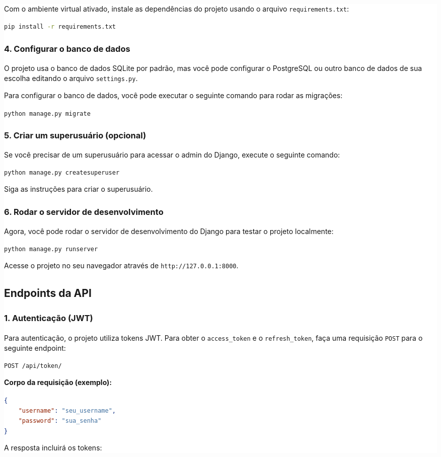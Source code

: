 Com o ambiente virtual ativado, instale as dependências do projeto usando o arquivo `requirements.txt`:

```bash
pip install -r requirements.txt
```

### 4. Configurar o banco de dados

O projeto usa o banco de dados SQLite por padrão, mas você pode configurar o PostgreSQL ou outro banco de dados de sua escolha editando o arquivo `settings.py`.

Para configurar o banco de dados, você pode executar o seguinte comando para rodar as migrações:

```bash
python manage.py migrate
```

### 5. Criar um superusuário (opcional)

Se você precisar de um superusuário para acessar o admin do Django, execute o seguinte comando:

```bash
python manage.py createsuperuser
```

Siga as instruções para criar o superusuário.

### 6. Rodar o servidor de desenvolvimento

Agora, você pode rodar o servidor de desenvolvimento do Django para testar o projeto localmente:

```bash
python manage.py runserver
```

Acesse o projeto no seu navegador através de `http://127.0.0.1:8000`.

## Endpoints da API

### 1. **Autenticação (JWT)**

Para autenticação, o projeto utiliza tokens JWT. Para obter o `access_token` e o `refresh_token`, faça uma requisição `POST` para o seguinte endpoint:

```
POST /api/token/
```

**Corpo da requisição (exemplo):**

```json
{
    "username": "seu_username",
    "password": "sua_senha"
}
```

A resposta incluirá os tokens:

